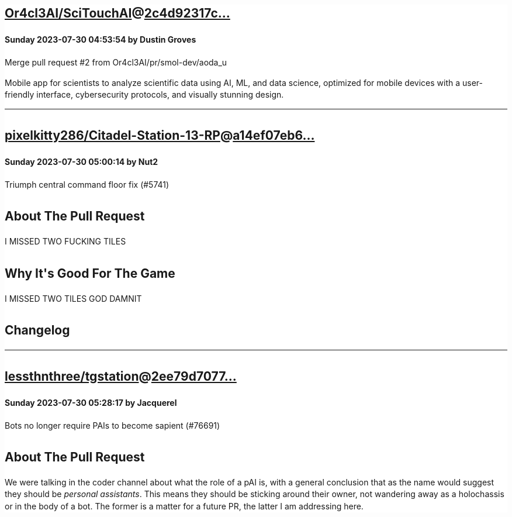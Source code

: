## [Or4cl3AI/SciTouchAI](https://github.com/Or4cl3AI/SciTouchAI)@[2c4d92317c...](https://github.com/Or4cl3AI/SciTouchAI/commit/2c4d92317c29bb078c5b269c061f2ef3be339abc)
#### Sunday 2023-07-30 04:53:54 by Dustin Groves

Merge pull request #2 from Or4cl3AI/pr/smol-dev/aoda_u

Mobile app for scientists to analyze scientific data using AI, ML, and data science, optimized for mobile devices with a user-friendly interface, cybersecurity protocols, and visually stunning design.

---
## [pixelkitty286/Citadel-Station-13-RP](https://github.com/pixelkitty286/Citadel-Station-13-RP)@[a14ef07eb6...](https://github.com/pixelkitty286/Citadel-Station-13-RP/commit/a14ef07eb69a49feeae9c331609adc393f861b5b)
#### Sunday 2023-07-30 05:00:14 by Nut2

Triumph central command floor fix (#5741)




## About The Pull Request
I MISSED TWO FUCKING TILES


## Why It's Good For The Game
I MISSED TWO TILES GOD DAMNIT


## Changelog






---
## [lessthnthree/tgstation](https://github.com/lessthnthree/tgstation)@[2ee79d7077...](https://github.com/lessthnthree/tgstation/commit/2ee79d7077804f4e918d6c4bdbe856570cf24a01)
#### Sunday 2023-07-30 05:28:17 by Jacquerel

Bots no longer require PAIs to become sapient (#76691)

## About The Pull Request

We were talking in the coder channel about what the role of a pAI is,
with a general conclusion that as the name would suggest they should be
_personal assistants_.
This means they should be sticking around their owner, not wandering
away as a holochassis or in the body of a bot.
The former is a matter for a future PR, the latter I am addressing here.

